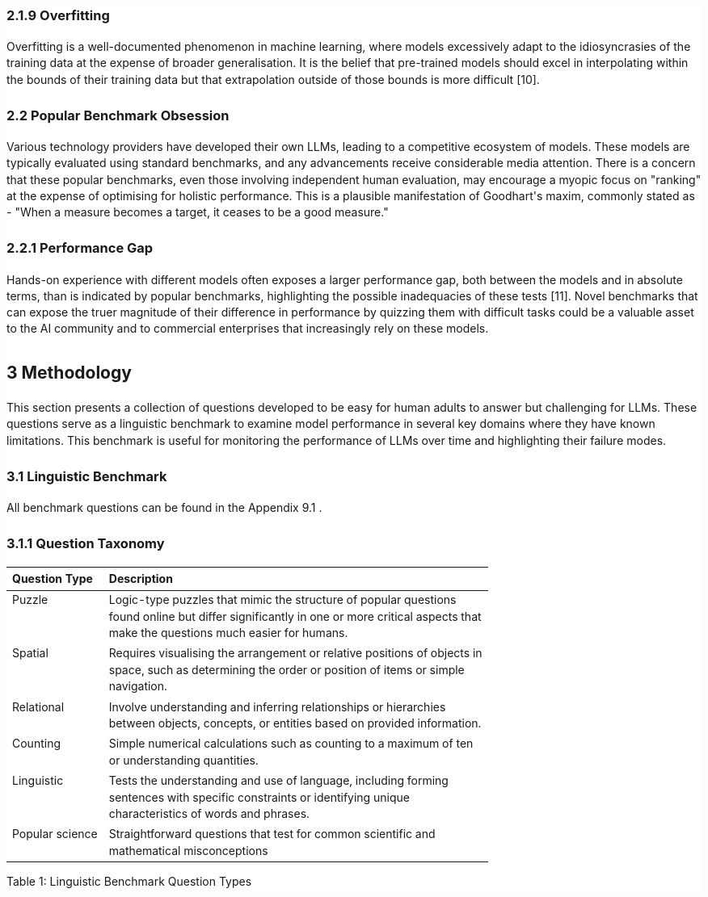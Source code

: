 ### 2.1.9 Overfitting

Overfitting is a well-documented phenomenon in machine learning, where models excessively adapt to the idiosyncrasies of the training data at the expense of broader generalisation. It is the belief that pre-trained models should excel in interpolating within the bounds of their training data but that extrapolation outside of those bounds is more difficult [10].

### 2.2 Popular Benchmark Obsession

Various technology providers have developed their own LLMs, leading to a competitive ecosystem of models. These models are typically evaluated using standard benchmarks, and any advancements receive considerable media attention. There is a concern that these popular benchmarks, even those involving independent human evaluation, may encourage a myopic focus on "ranking" at the expense of optimising for holistic performance. This is a plausible manifestation of Goodhart's maxim, commonly stated as - "When a measure becomes a target, it ceases to be a good measure."

### 2.2.1 Performance Gap

Hands-on experience with different models often exposes a larger performance gap, both between the models and in absolute terms, than is indicated by popular benchmarks, highlighting the possible inadequacies of these tests [11]. Novel benchmarks that can expose the truer magnitude of their difference in performance by quizzing them with difficult tasks could be a valuable asset to the AI community and to commercial enterprises that increasingly rely on these models.

## 3 Methodology

This section presents a collection of questions developed to be easy for human adults to answer but challenging for LLMs. These questions serve as a linguistic benchmark to examine model performance in several key domains where they have known limitations. This benchmark is useful for monitoring the performance of LLMs over time and highlighting their failure modes.

### 3.1 Linguistic Benchmark

All benchmark questions can be found in the Appendix 9.1 .

### 3.1.1 Question Taxonomy

| Question Type | Description |
| :--- | :--- |
| Puzzle | Logic-type puzzles that mimic the structure of popular questions <br> found online but differ significantly in one or more critical aspects that <br> make the questions much easier for humans. |
| Spatial | Requires visualising the arrangement or relative positions of objects in <br> space, such as determining the order or position of items or simple <br> navigation. |
| Relational | Involve understanding and inferring relationships or hierarchies <br> between objects, concepts, or entities based on provided information. |
| Counting | Simple numerical calculations such as counting to a maximum of ten <br> or understanding quantities. |
| Linguistic | Tests the understanding and use of language, including forming <br> sentences with specific constraints or identifying unique <br> characteristics of words and phrases. |
| Popular science | Straightforward questions that test for common scientific and <br> mathematical misconceptions |

Table 1: Linguistic Benchmark Question Types
